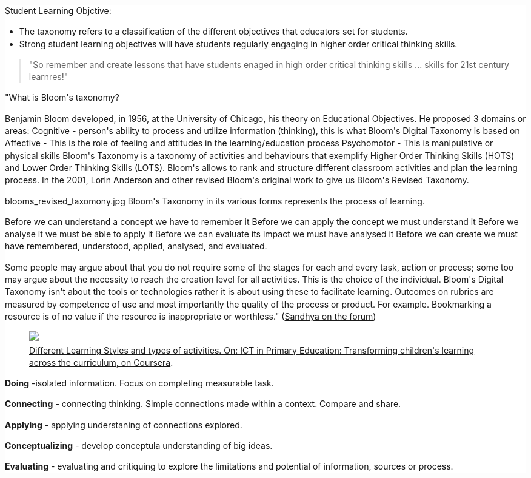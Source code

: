 Student Learning Objctive: 
* The taxonomy refers to a classification of the different objectives that educators set for students.
* Strong student learning objectives will have students regularly engaging in higher order critical thinking skills.

> "So remember and create lessons that have students enaged in high order critical thinking skills ... skills for 21st century learnres!"

"What is Bloom's taxonomy?

Benjamin Bloom developed, in 1956, at the University of Chicago, his theory on Educational Objectives. He proposed 3 domains or areas:
Cognitive - person's ability to process and utilize information (thinking), this is what Bloom's Digital Taxonomy is based on
Affective - This is the role of feeling and attitudes in the learning/education process
Psychomotor - This is manipulative or physical skills
Bloom's Taxonomy is a taxonomy of activities and behaviours that exemplify Higher Order Thinking Skills (HOTS) and Lower Order Thinking Skills (LOTS). Bloom's allows to rank and structure different classroom activities and plan the learning process. In the 2001, Lorin Anderson and other revised Bloom's original work to give us Bloom's Revised Taxonomy.

blooms_revised_taxomony.jpg
Bloom's Taxonomy in its various forms represents the process of learning.

Before we can understand a concept we have to remember it
Before we can apply the concept we must understand it
Before we analyse it we must be able to apply it
Before we can evaluate its impact we must have analysed it
Before we can create we must have remembered, understood, applied, analysed, and evaluated.

Some people may argue about that you do not require some of the stages for each and every task, action or process; some too may argue about the necessity to reach the creation level for all activities. This is the choice of the individual.
Bloom's Digital Taxonomy isn't about the tools or technologies rather it is about using these to facilitate learning. Outcomes on rubrics are measured by competence of use and most importantly the quality of the process or product. For example. Bookmarking a resource is of no value if the resource is inappropriate or worthless." ([Sandhya on the forum](https://class.coursera.org/ictinprimary-001/forum/thread?thread_id=27))

<figure>
  <img src="{{ site.url }}/images/Bloom.PNG">
  <figcaption><a href="http://matchsz.inf.elte.hu/TT/LS/LS.html">Different Learning Styles and types of activities. On: ICT in Primary Education: Transforming children's learning across the curriculum, on Coursera</a>.</figcaption>
</figure>

**Doing** -isolated information. Focus on completing measurable task. 

**Connecting** - connecting thinking. Simple connections made within a context. Compare and share.

**Applying** - applying understaning of connections explored.

**Conceptualizing** - develop conceptula understanding of big ideas.

**Evaluating** - evaluating and critiquing to explore the limitations and potential of information, sources or process.
